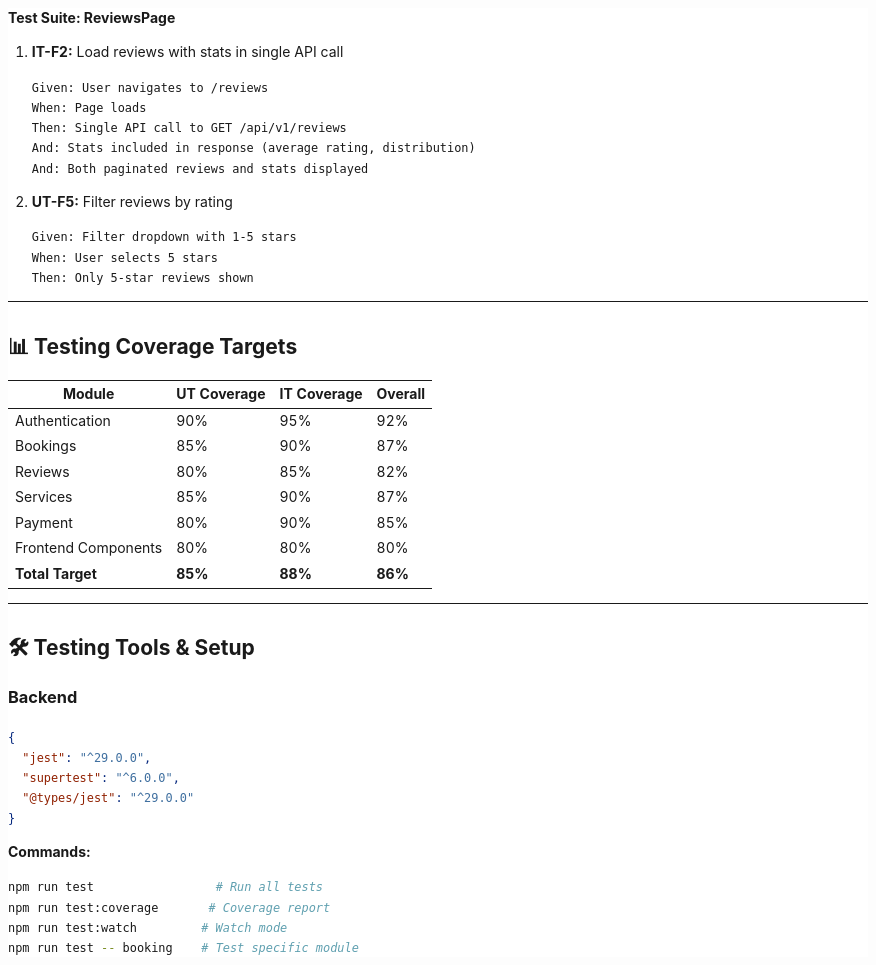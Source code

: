 **Test Suite: ReviewsPage**

1. **IT-F2:** Load reviews with stats in single API call
   ```
   Given: User navigates to /reviews
   When: Page loads
   Then: Single API call to GET /api/v1/reviews
   And: Stats included in response (average rating, distribution)
   And: Both paginated reviews and stats displayed
   ```

2. **UT-F5:** Filter reviews by rating
   ```
   Given: Filter dropdown with 1-5 stars
   When: User selects 5 stars
   Then: Only 5-star reviews shown
   ```

---

## 📊 Testing Coverage Targets

| Module | UT Coverage | IT Coverage | Overall |
|--------|-------------|-------------|---------|
| Authentication | 90% | 95% | 92% |
| Bookings | 85% | 90% | 87% |
| Reviews | 80% | 85% | 82% |
| Services | 85% | 90% | 87% |
| Payment | 80% | 90% | 85% |
| Frontend Components | 80% | 80% | 80% |
| **Total Target** | **85%** | **88%** | **86%** |

---

## 🛠️ Testing Tools & Setup

### Backend
```json
{
  "jest": "^29.0.0",
  "supertest": "^6.0.0",
  "@types/jest": "^29.0.0"
}
```

**Commands:**
```bash
npm run test                 # Run all tests
npm run test:coverage       # Coverage report
npm run test:watch         # Watch mode
npm run test -- booking    # Test specific module
```

